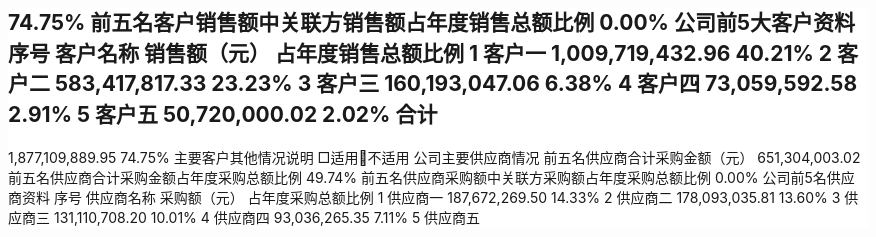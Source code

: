 74.75%
前五名客户销售额中关联方销售额占年度销售总额比例
0.00%
公司前5大客户资料
序号
客户名称
销售额（元）
占年度销售总额比例
1
客户一
1,009,719,432.96
40.21%
2
客户二
583,417,817.33
23.23%
3
客户三
160,193,047.06
6.38%
4
客户四
73,059,592.58
2.91%
5
客户五
50,720,000.02
2.02%
合计
--
1,877,109,889.95
74.75%
主要客户其他情况说明
□适用不适用
公司主要供应商情况
前五名供应商合计采购金额（元）
651,304,003.02
前五名供应商合计采购金额占年度采购总额比例
49.74%
前五名供应商采购额中关联方采购额占年度采购总额比例
0.00%
公司前5名供应商资料
序号
供应商名称
采购额（元）
占年度采购总额比例
1
供应商一
187,672,269.50
14.33%
2
供应商二
178,093,035.81
13.60%
3
供应商三
131,110,708.20
10.01%
4
供应商四
93,036,265.35
7.11%
5
供应商五